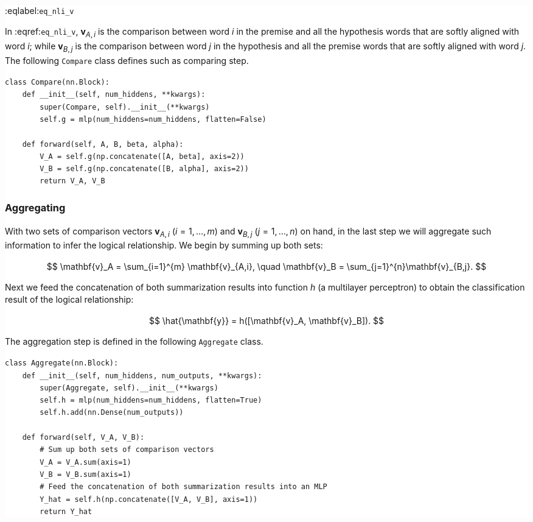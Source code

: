 :eqlabel:`eq_nli_v`


In :eqref:`eq_nli_v`, $\mathbf{v}_{A,i}$ is the comparison between word $i$ in the premise and all the hypothesis words that are softly aligned with word $i$; 
while $\mathbf{v}_{B,j}$ is the comparison between word $j$ in the hypothesis and all the premise words that are softly aligned with word $j$.
The following `Compare` class defines such as comparing step.

```{.python .input  n=4}
class Compare(nn.Block):
    def __init__(self, num_hiddens, **kwargs):
        super(Compare, self).__init__(**kwargs)
        self.g = mlp(num_hiddens=num_hiddens, flatten=False)

    def forward(self, A, B, beta, alpha):
        V_A = self.g(np.concatenate([A, beta], axis=2))
        V_B = self.g(np.concatenate([B, alpha], axis=2))
        return V_A, V_B
```

### Aggregating

With two sets of comparison vectors $\mathbf{v}_{A,i}$ ($i = 1, \ldots, m$) and $\mathbf{v}_{B,j}$ ($j = 1, \ldots, n$) on hand,
in the last step we will aggregate such information to infer the logical relationship.
We begin by summing up both sets:

$$
\mathbf{v}_A = \sum_{i=1}^{m} \mathbf{v}_{A,i}, \quad \mathbf{v}_B = \sum_{j=1}^{n}\mathbf{v}_{B,j}.
$$

Next we feed the concatenation of both summarization results into function $h$ (a multilayer perceptron) to obtain the classification result of the logical relationship:

$$
\hat{\mathbf{y}} = h([\mathbf{v}_A, \mathbf{v}_B]).
$$

The aggregation step is defined in the following `Aggregate` class.

```{.python .input  n=5}
class Aggregate(nn.Block):
    def __init__(self, num_hiddens, num_outputs, **kwargs):
        super(Aggregate, self).__init__(**kwargs)
        self.h = mlp(num_hiddens=num_hiddens, flatten=True)
        self.h.add(nn.Dense(num_outputs))

    def forward(self, V_A, V_B):
        # Sum up both sets of comparison vectors
        V_A = V_A.sum(axis=1)
        V_B = V_B.sum(axis=1)
        # Feed the concatenation of both summarization results into an MLP
        Y_hat = self.h(np.concatenate([V_A, V_B], axis=1))
        return Y_hat
```
